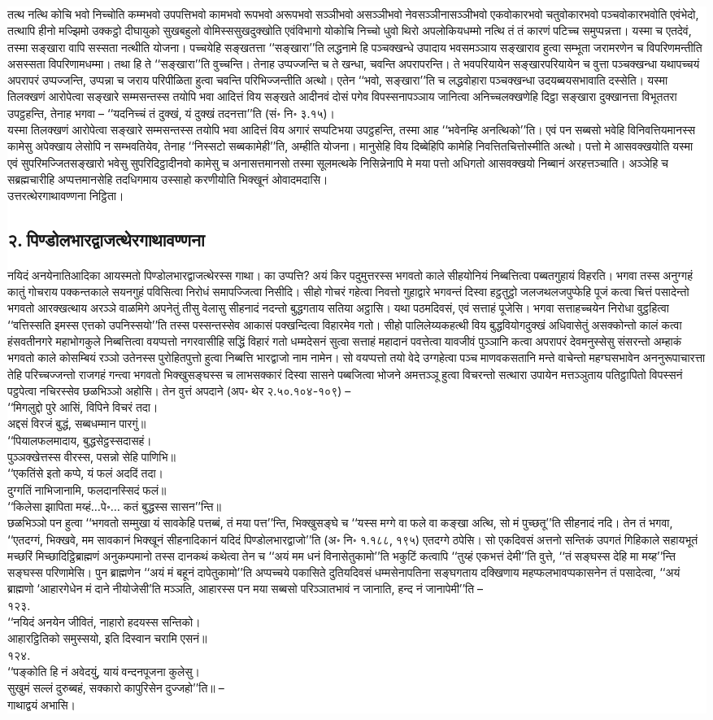 तत्थ नत्थि कोचि भवो निच्चोति कम्मभवो उपपत्तिभवो कामभवो रूपभवो अरूपभवो सञ्ञीभवो असञ्ञीभवो नेवसञ्ञीनासञ्ञीभवो एकवोकारभवो चतुवोकारभवो पञ्चवोकारभवोति एवंभेदो, तत्थापि हीनो मज्झिमो उक्कट्ठो दीघायुको सुखबहुलो वोमिस्ससुखदुक्खोति एवंविभागो योकोचि निच्चो धुवो थिरो अपलोकियधम्मो नत्थि तं तं कारणं पटिच्च समुप्पन्नत्ता। यस्मा च एतदेवं, तस्मा सङ्खारा वापि सस्सता नत्थीति योजना। पच्चयेहि सङ्खतत्ता ‘‘सङ्खारा’’ति लद्धनामे हि पञ्चक्खन्धे उपादाय भवसमञ्ञाय सङ्खाराव हुत्वा सम्भूता जरामरणेन च विपरिणमन्तीति असस्सता विपरिणामधम्मा। तथा हि ते ‘‘सङ्खारा’’ति वुच्चन्ति। तेनाह उप्पज्जन्ति च ते खन्धा, चवन्ति अपरापरन्ति। ते भवपरियायेन सङ्खारपरियायेन च वुत्ता पञ्चक्खन्धा यथापच्चयं अपरापरं उप्पज्जन्ति, उप्पन्ना च जराय परिपीळिता हुत्वा चवन्ति परिभिज्जन्तीति अत्थो। एतेन ‘‘भवो, सङ्खारा’’ति च लद्धवोहारा पञ्चक्खन्धा उदयब्बयसभावाति दस्सेति। यस्मा तिलक्खणं आरोपेत्वा सङ्खारे सम्मसन्तस्स तयोपि भवा आदित्तं विय सङ्खते आदीनवं दोसं पगेव विपस्सनापञ्ञाय जानित्वा अनिच्चलक्खणेहि दिट्ठा सङ्खारा दुक्खानत्ता विभूततरा उपट्ठहन्ति, तेनाह भगवा – ‘‘यदनिच्चं तं दुक्खं, यं दुक्खं तदनत्ता’’ति (सं॰ नि॰ ३.१५)।  
यस्मा तिलक्खणं आरोपेत्वा सङ्खारे सम्मसन्तस्स तयोपि भवा आदित्तं विय अगारं सप्पटिभया उपट्ठहन्ति, तस्मा आह ‘‘भवेनम्हि अनत्थिको’’ति। एवं पन सब्बसो भवेहि विनिवत्तियमानस्स कामेसु अपेक्खाय लेसोपि न सम्भवतियेव, तेनाह ‘‘निस्सटो सब्बकामेही’’ति, अम्हीति योजना। मानुसेहि विय दिब्बेहिपि कामेहि निवत्तितचित्तोस्मीति अत्थो। पत्तो मे आसवक्खयोति यस्मा एवं सुपरिमज्जितसङ्खारो भवेसु सुपरिदिट्ठादीनवो कामेसु च अनासत्तमानसो तस्मा सूलमत्थके निसिन्नेनापि मे मया पत्तो अधिगतो आसवक्खयो निब्बानं अरहत्तञ्चाति। अञ्ञेहि च सब्रह्मचारीहि अप्पत्तमानसेहि तदधिगमाय उस्साहो करणीयोति भिक्खूनं ओवादमदासि।  
उत्तरत्थेरगाथावण्णना निट्ठिता।  


## २. पिण्डोलभारद्वाजत्थेरगाथावण्णना

नयिदं अनयेनातिआदिका आयस्मतो पिण्डोलभारद्वाजत्थेरस्स गाथा। का उप्पत्ति? अयं किर पदुमुत्तरस्स भगवतो काले सीहयोनियं निब्बत्तित्वा पब्बतगुहायं विहरति। भगवा तस्स अनुग्गहं कातुं गोचराय पक्कन्तकाले सयनगुहं पविसित्वा निरोधं समापज्जित्वा निसीदि। सीहो गोचरं गहेत्वा निवत्तो गुहाद्वारे भगवन्तं दिस्वा हट्ठतुट्ठो जलजथलजपुप्फेहि पूजं कत्वा चित्तं पसादेन्तो भगवतो आरक्खत्थाय अरञ्ञे वाळमिगे अपनेतुं तीसु वेलासु सीहनादं नदन्तो बुद्धगताय सतिया अट्ठासि। यथा पठमदिवसं, एवं सत्ताहं पूजेसि। भगवा सत्ताहच्चयेन निरोधा वुट्ठहित्वा ‘‘वत्तिस्सति इमस्स एत्तको उपनिस्सयो’’ति तस्स पस्सन्तस्सेव आकासं पक्खन्दित्वा विहारमेव गतो। सीहो पालिलेय्यकहत्थी विय बुद्धवियोगदुक्खं अधिवासेतुं असक्कोन्तो कालं कत्वा हंसवतीनगरे महाभोगकुले निब्बत्तित्वा वयप्पत्तो नगरवासीहि सद्धिं विहारं गतो धम्मदेसनं सुत्वा सत्ताहं महादानं पवत्तेत्वा यावजीवं पुञ्ञानि कत्वा अपरापरं देवमनुस्सेसु संसरन्तो अम्हाकं भगवतो काले कोसम्बियं रञ्ञो उतेनस्स पुरोहितपुत्तो हुत्वा निब्बत्ति भारद्वाजो नाम नामेन। सो वयप्पत्तो तयो वेदे उग्गहेत्वा पञ्च माणवकसतानि मन्ते वाचेन्तो महग्घसभावेन अननुरूपाचारत्ता तेहि परिच्चज्जन्तो राजगहं गन्त्वा भगवतो भिक्खुसङ्घस्स च लाभसक्कारं दिस्वा सासने पब्बजित्वा भोजने अमत्तञ्ञू हुत्वा विचरन्तो सत्थारा उपायेन मत्तञ्ञुताय पतिट्ठापितो विपस्सनं पट्ठपेत्वा नचिरस्सेव छळभिञ्ञो अहोसि। तेन वुत्तं अपदाने (अप॰ थेर २.५०.१०४-१०९) –  
‘‘मिगलुद्दो पुरे आसिं, विपिने विचरं तदा।  
अद्दसं विरजं बुद्धं, सब्बधम्मान पारगुं॥  
‘‘पियालफलमादाय, बुद्धसेट्ठस्सदासहं।  
पुञ्ञक्खेत्तस्स वीरस्स, पसन्नो सेहि पाणिभि॥  
‘‘एकतिंसे इतो कप्पे, यं फलं अददिं तदा।  
दुग्गतिं नाभिजानामि, फलदानस्सिदं फलं॥  
‘‘किलेसा झापिता मय्हं…पे॰… कतं बुद्धस्स सासन’’न्ति॥  
छळभिञ्ञो पन हुत्वा ‘‘भगवतो सम्मुखा यं सावकेहि पत्तब्बं, तं मया पत्त’’न्ति, भिक्खुसङ्घे च ‘‘यस्स मग्गे वा फले वा कङ्खा अत्थि, सो मं पुच्छतू’’ति सीहनादं नदि। तेन तं भगवा, ‘‘एतदग्गं, भिक्खवे, मम सावकानं भिक्खूनं सीहनादिकानं यदिदं पिण्डोलभारद्वाजो’’ति (अ॰ नि॰ १.१८८, १९५) एतदग्गे ठपेसि। सो एकदिवसं अत्तनो सन्तिकं उपगतं गिहिकाले सहायभूतं मच्छरिं मिच्छादिट्ठिब्राह्मणं अनुकम्पमानो तस्स दानकथं कथेत्वा तेन च ‘‘अयं मम धनं विनासेतुकामो’’ति भकुटिं कत्वापि ‘‘तुय्हं एकभत्तं देमी’’ति वुत्ते, ‘‘तं सङ्घस्स देहि मा मय्ह’’न्ति सङ्घस्स परिणामेसि। पुन ब्राह्मणेन ‘‘अयं मं बहूनं दापेतुकामो’’ति अप्पच्चये पकासिते दुतियदिवसं धम्मसेनापतिना सङ्घगताय दक्खिणाय महप्फलभावप्पकासनेन तं पसादेत्वा, ‘‘अयं ब्राह्मणो ‘आहारगेधेन मं दाने नीयोजेसी’ति मञ्ञति, आहारस्स पन मया सब्बसो परिञ्ञातभावं न जानाति, हन्द नं जानापेमी’’ति –  
१२३.  
‘‘नयिदं अनयेन जीवितं, नाहारो हदयस्स सन्तिको।  
आहारट्ठितिको समुस्सयो, इति दिस्वान चरामि एसनं॥  
१२४.  
‘‘पङ्कोति हि नं अवेदयुं, यायं वन्दनपूजना कुलेसु।  
सुखुमं सल्लं दुरुब्बहं, सक्कारो कापुरिसेन दुज्जहो’’ति॥ –  
गाथाद्वयं अभासि।  